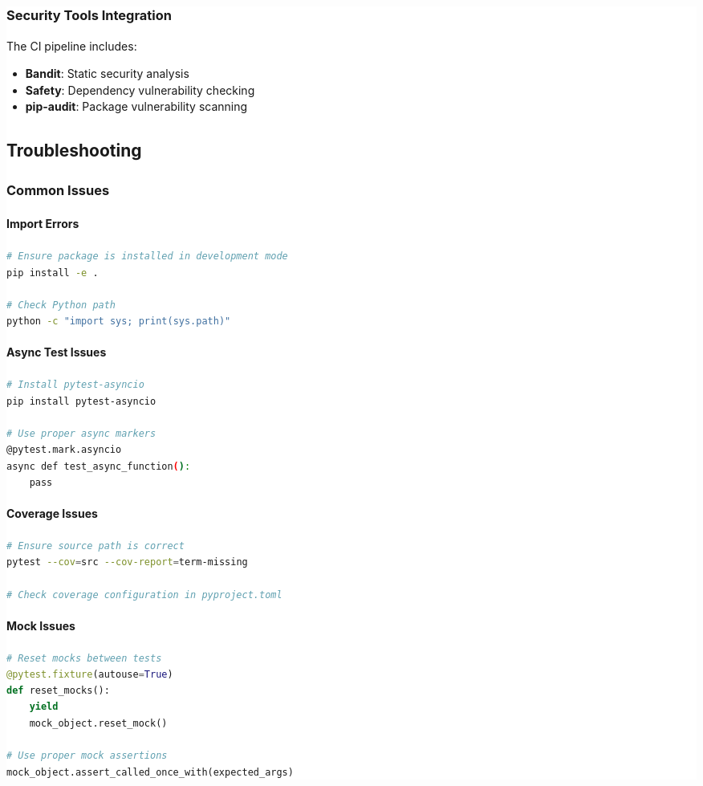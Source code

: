 ### Security Tools Integration

The CI pipeline includes:

- **Bandit**: Static security analysis
- **Safety**: Dependency vulnerability checking
- **pip-audit**: Package vulnerability scanning

## Troubleshooting

### Common Issues

#### Import Errors

```bash
# Ensure package is installed in development mode
pip install -e .

# Check Python path
python -c "import sys; print(sys.path)"
```

#### Async Test Issues

```bash
# Install pytest-asyncio
pip install pytest-asyncio

# Use proper async markers
@pytest.mark.asyncio
async def test_async_function():
    pass
```

#### Coverage Issues

```bash
# Ensure source path is correct
pytest --cov=src --cov-report=term-missing

# Check coverage configuration in pyproject.toml
```

#### Mock Issues

```python
# Reset mocks between tests
@pytest.fixture(autouse=True)
def reset_mocks():
    yield
    mock_object.reset_mock()

# Use proper mock assertions
mock_object.assert_called_once_with(expected_args)
```
